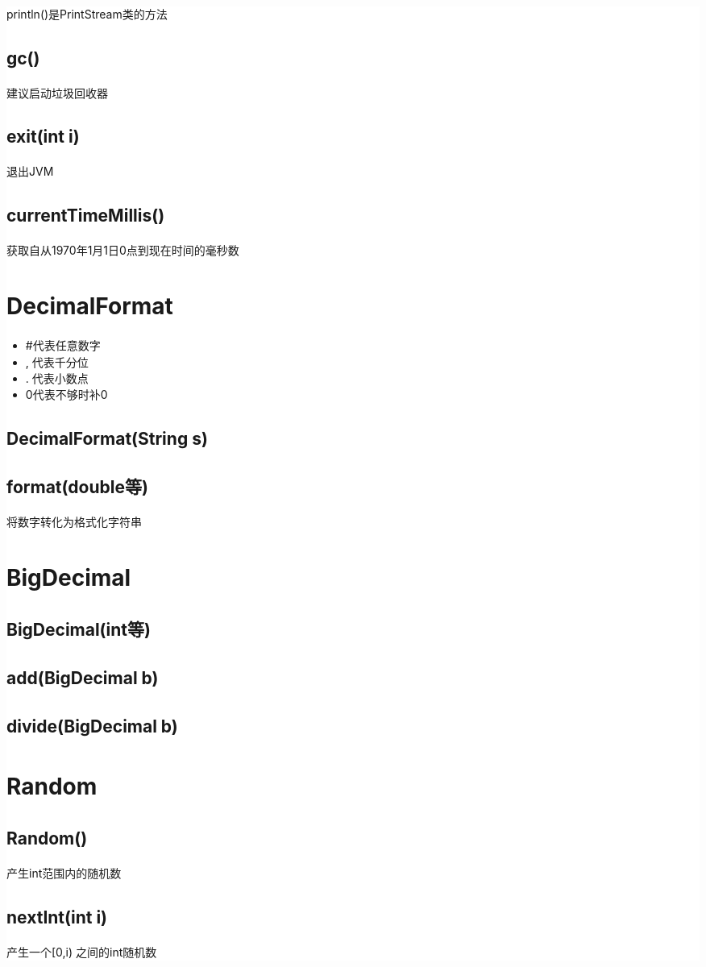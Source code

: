 println()是PrintStream类的方法

## gc()

建议启动垃圾回收器

## exit(int i)

退出JVM

## currentTimeMillis()

获取自从1970年1月1日0点到现在时间的毫秒数

# DecimalFormat

- #代表任意数字
- , 代表千分位
- . 代表小数点
- 0代表不够时补0

## DecimalFormat(String s)

## format(double等)

将数字转化为格式化字符串

# BigDecimal

## BigDecimal(int等)

## add(BigDecimal b)

## divide(BigDecimal b)

# Random

## Random()

产生int范围内的随机数

## nextInt(int i)

产生一个[0,i) 之间的int随机数

